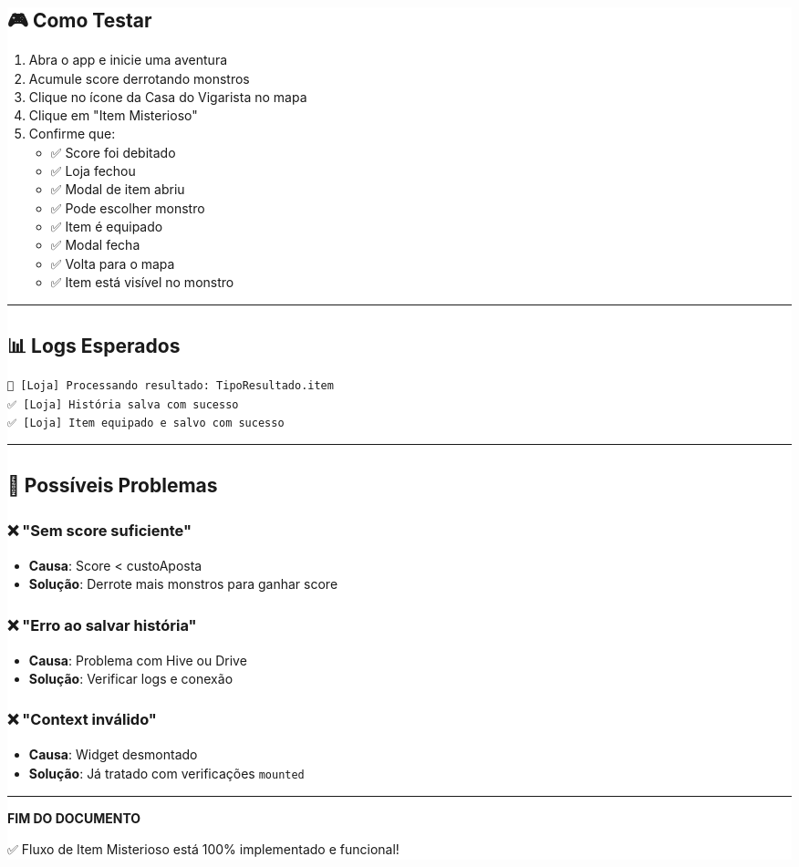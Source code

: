 ## 🎮 Como Testar

1. Abra o app e inicie uma aventura
2. Acumule score derrotando monstros
3. Clique no ícone da Casa do Vigarista no mapa
4. Clique em "Item Misterioso"
5. Confirme que:
   - ✅ Score foi debitado
   - ✅ Loja fechou
   - ✅ Modal de item abriu
   - ✅ Pode escolher monstro
   - ✅ Item é equipado
   - ✅ Modal fecha
   - ✅ Volta para o mapa
   - ✅ Item está visível no monstro

---

## 📊 Logs Esperados

```
🛒 [Loja] Processando resultado: TipoResultado.item
✅ [Loja] História salva com sucesso
✅ [Loja] Item equipado e salvo com sucesso
```

---

## 🐛 Possíveis Problemas

### ❌ "Sem score suficiente"
- **Causa**: Score < custoAposta
- **Solução**: Derrote mais monstros para ganhar score

### ❌ "Erro ao salvar história"
- **Causa**: Problema com Hive ou Drive
- **Solução**: Verificar logs e conexão

### ❌ "Context inválido"
- **Causa**: Widget desmontado
- **Solução**: Já tratado com verificações `mounted`

---

**FIM DO DOCUMENTO**

✅ Fluxo de Item Misterioso está 100% implementado e funcional!
